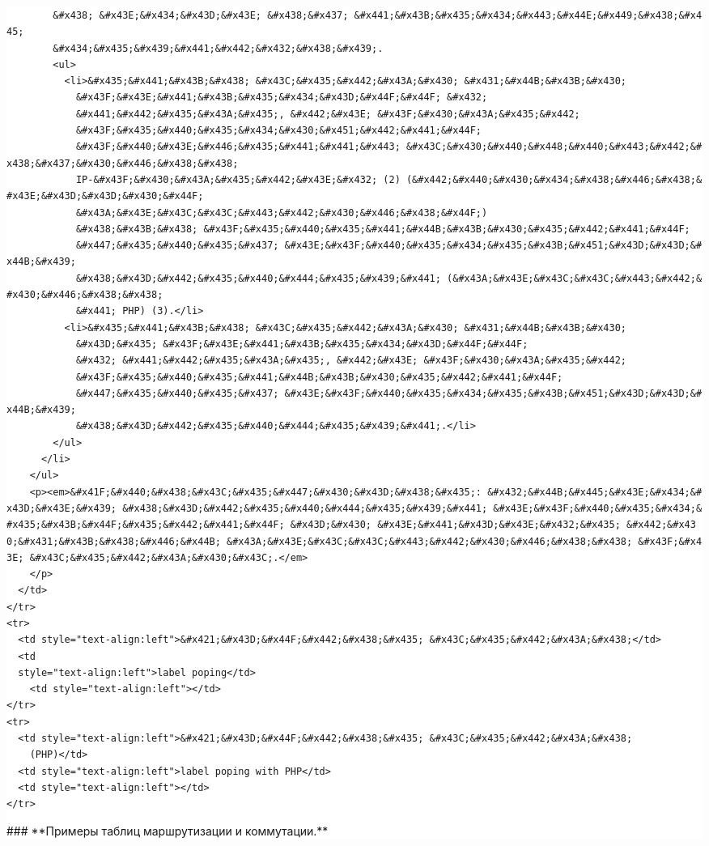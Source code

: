             &#x438; &#x43E;&#x434;&#x43D;&#x43E; &#x438;&#x437; &#x441;&#x43B;&#x435;&#x434;&#x443;&#x44E;&#x449;&#x438;&#x445;
            &#x434;&#x435;&#x439;&#x441;&#x442;&#x432;&#x438;&#x439;.
            <ul>
              <li>&#x435;&#x441;&#x43B;&#x438; &#x43C;&#x435;&#x442;&#x43A;&#x430; &#x431;&#x44B;&#x43B;&#x430;
                &#x43F;&#x43E;&#x441;&#x43B;&#x435;&#x434;&#x43D;&#x44F;&#x44F; &#x432;
                &#x441;&#x442;&#x435;&#x43A;&#x435;, &#x442;&#x43E; &#x43F;&#x430;&#x43A;&#x435;&#x442;
                &#x43F;&#x435;&#x440;&#x435;&#x434;&#x430;&#x451;&#x442;&#x441;&#x44F;
                &#x43F;&#x440;&#x43E;&#x446;&#x435;&#x441;&#x441;&#x443; &#x43C;&#x430;&#x440;&#x448;&#x440;&#x443;&#x442;&#x438;&#x437;&#x430;&#x446;&#x438;&#x438;
                IP-&#x43F;&#x430;&#x43A;&#x435;&#x442;&#x43E;&#x432; (2) (&#x442;&#x440;&#x430;&#x434;&#x438;&#x446;&#x438;&#x43E;&#x43D;&#x43D;&#x430;&#x44F;
                &#x43A;&#x43E;&#x43C;&#x43C;&#x443;&#x442;&#x430;&#x446;&#x438;&#x44F;)
                &#x438;&#x43B;&#x438; &#x43F;&#x435;&#x440;&#x435;&#x441;&#x44B;&#x43B;&#x430;&#x435;&#x442;&#x441;&#x44F;
                &#x447;&#x435;&#x440;&#x435;&#x437; &#x43E;&#x43F;&#x440;&#x435;&#x434;&#x435;&#x43B;&#x451;&#x43D;&#x43D;&#x44B;&#x439;
                &#x438;&#x43D;&#x442;&#x435;&#x440;&#x444;&#x435;&#x439;&#x441; (&#x43A;&#x43E;&#x43C;&#x43C;&#x443;&#x442;&#x430;&#x446;&#x438;&#x438;
                &#x441; PHP) (3).</li>
              <li>&#x435;&#x441;&#x43B;&#x438; &#x43C;&#x435;&#x442;&#x43A;&#x430; &#x431;&#x44B;&#x43B;&#x430;
                &#x43D;&#x435; &#x43F;&#x43E;&#x441;&#x43B;&#x435;&#x434;&#x43D;&#x44F;&#x44F;
                &#x432; &#x441;&#x442;&#x435;&#x43A;&#x435;, &#x442;&#x43E; &#x43F;&#x430;&#x43A;&#x435;&#x442;
                &#x43F;&#x435;&#x440;&#x435;&#x441;&#x44B;&#x43B;&#x430;&#x435;&#x442;&#x441;&#x44F;
                &#x447;&#x435;&#x440;&#x435;&#x437; &#x43E;&#x43F;&#x440;&#x435;&#x434;&#x435;&#x43B;&#x451;&#x43D;&#x43D;&#x44B;&#x439;
                &#x438;&#x43D;&#x442;&#x435;&#x440;&#x444;&#x435;&#x439;&#x441;.</li>
            </ul>
          </li>
        </ul>
        <p><em>&#x41F;&#x440;&#x438;&#x43C;&#x435;&#x447;&#x430;&#x43D;&#x438;&#x435;: &#x432;&#x44B;&#x445;&#x43E;&#x434;&#x43D;&#x43E;&#x439; &#x438;&#x43D;&#x442;&#x435;&#x440;&#x444;&#x435;&#x439;&#x441; &#x43E;&#x43F;&#x440;&#x435;&#x434;&#x435;&#x43B;&#x44F;&#x435;&#x442;&#x441;&#x44F; &#x43D;&#x430; &#x43E;&#x441;&#x43D;&#x43E;&#x432;&#x435; &#x442;&#x430;&#x431;&#x43B;&#x438;&#x446;&#x44B; &#x43A;&#x43E;&#x43C;&#x43C;&#x443;&#x442;&#x430;&#x446;&#x438;&#x438; &#x43F;&#x43E; &#x43C;&#x435;&#x442;&#x43A;&#x430;&#x43C;.</em>
        </p>
      </td>
    </tr>
    <tr>
      <td style="text-align:left">&#x421;&#x43D;&#x44F;&#x442;&#x438;&#x435; &#x43C;&#x435;&#x442;&#x43A;&#x438;</td>
      <td
      style="text-align:left">label poping</td>
        <td style="text-align:left"></td>
    </tr>
    <tr>
      <td style="text-align:left">&#x421;&#x43D;&#x44F;&#x442;&#x438;&#x435; &#x43C;&#x435;&#x442;&#x43A;&#x438;
        (PHP)</td>
      <td style="text-align:left">label poping with PHP</td>
      <td style="text-align:left"></td>
    </tr>
  </tbody>
</table>### **Примеры таблиц маршрутизации и коммутации.**
